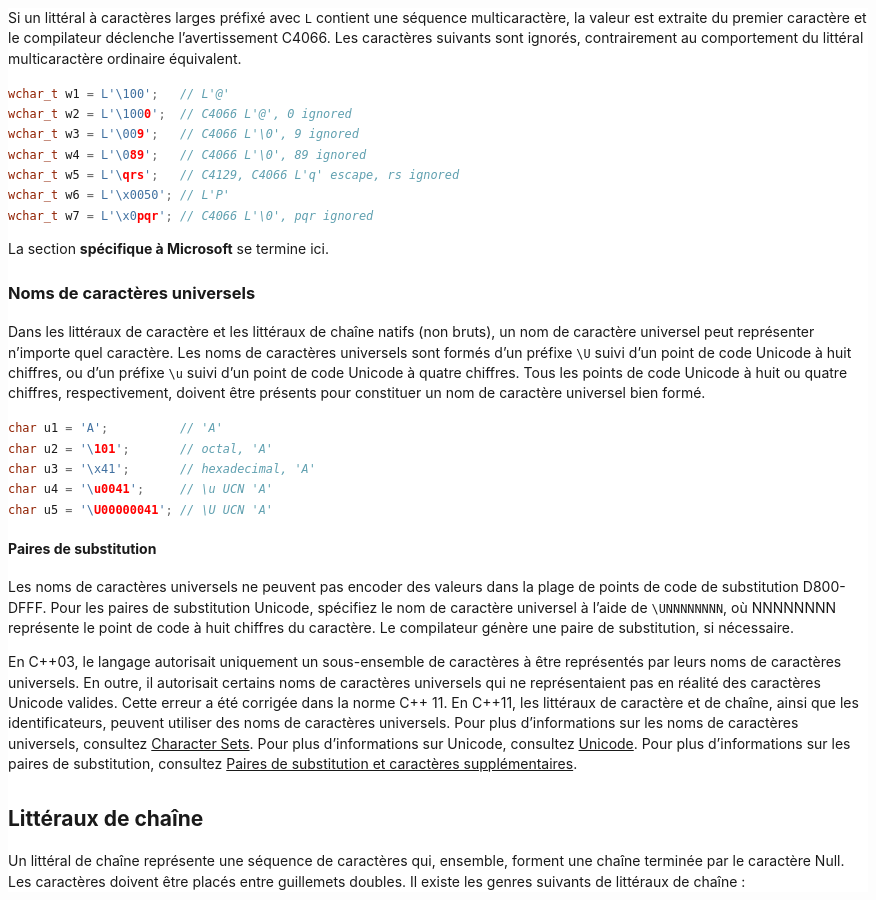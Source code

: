 Si un littéral à caractères larges préfixé avec `L` contient une séquence multicaractère, la valeur est extraite du premier caractère et le compilateur déclenche l’avertissement C4066. Les caractères suivants sont ignorés, contrairement au comportement du littéral multicaractère ordinaire équivalent.

```cpp
wchar_t w1 = L'\100';   // L'@'
wchar_t w2 = L'\1000';  // C4066 L'@', 0 ignored
wchar_t w3 = L'\009';   // C4066 L'\0', 9 ignored
wchar_t w4 = L'\089';   // C4066 L'\0', 89 ignored
wchar_t w5 = L'\qrs';   // C4129, C4066 L'q' escape, rs ignored
wchar_t w6 = L'\x0050'; // L'P'
wchar_t w7 = L'\x0pqr'; // C4066 L'\0', pqr ignored
```

La section **spécifique à Microsoft** se termine ici.

### <a name="bkmk_UCN"></a> Noms de caractères universels

Dans les littéraux de caractère et les littéraux de chaîne natifs (non bruts), un nom de caractère universel peut représenter n’importe quel caractère.  Les noms de caractères universels sont formés d’un préfixe `\U` suivi d’un point de code Unicode à huit chiffres, ou d’un préfixe `\u` suivi d’un point de code Unicode à quatre chiffres. Tous les points de code Unicode à huit ou quatre chiffres, respectivement, doivent être présents pour constituer un nom de caractère universel bien formé.

```cpp
char u1 = 'A';          // 'A'
char u2 = '\101';       // octal, 'A'
char u3 = '\x41';       // hexadecimal, 'A'
char u4 = '\u0041';     // \u UCN 'A'
char u5 = '\U00000041'; // \U UCN 'A'
```

#### <a name="surrogate-pairs"></a>Paires de substitution

Les noms de caractères universels ne peuvent pas encoder des valeurs dans la plage de points de code de substitution D800-DFFF. Pour les paires de substitution Unicode, spécifiez le nom de caractère universel à l’aide de `\UNNNNNNNN`, où NNNNNNNN représente le point de code à huit chiffres du caractère. Le compilateur génère une paire de substitution, si nécessaire.

En C++03, le langage autorisait uniquement un sous-ensemble de caractères à être représentés par leurs noms de caractères universels. En outre, il autorisait certains noms de caractères universels qui ne représentaient pas en réalité des caractères Unicode valides. Cette erreur a été corrigée dans la norme C++ 11. En C++11, les littéraux de caractère et de chaîne, ainsi que les identificateurs, peuvent utiliser des noms de caractères universels.  Pour plus d’informations sur les noms de caractères universels, consultez [Character Sets](../cpp/character-sets.md). Pour plus d’informations sur Unicode, consultez [Unicode](/windows/win32/intl/unicode). Pour plus d’informations sur les paires de substitution, consultez [Paires de substitution et caractères supplémentaires](/windows/win32/Intl/surrogates-and-supplementary-characters).

## <a name="string-literals"></a>Littéraux de chaîne

Un littéral de chaîne représente une séquence de caractères qui, ensemble, forment une chaîne terminée par le caractère Null. Les caractères doivent être placés entre guillemets doubles. Il existe les genres suivants de littéraux de chaîne :
